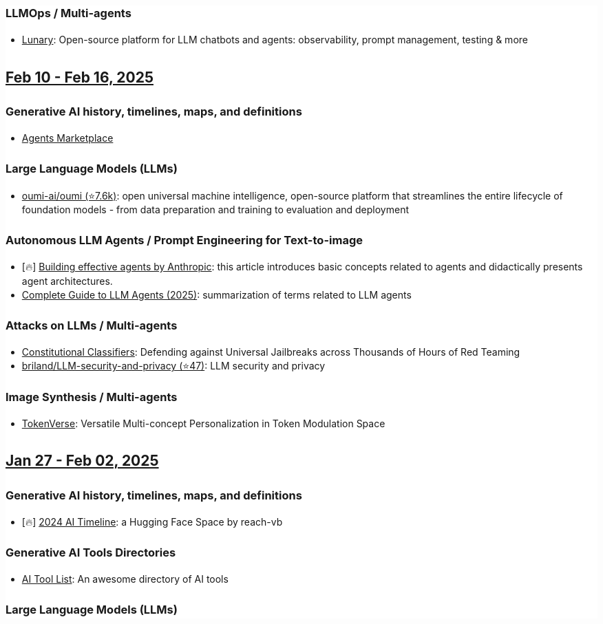 ### LLMOps / Multi-agents

*   [Lunary](https://lunary.ai): Open-source platform for LLM chatbots and agents: observability, prompt management, testing & more

## [Feb 10 - Feb 16, 2025](/content/2025/6/README.md)

### Generative AI history, timelines, maps, and definitions

*   [Agents Marketplace](https://marketplace.agen.cy/agents)

### Large Language Models (LLMs)

*   [oumi-ai/oumi (⭐7.6k)](https://github.com/oumi-ai/oumi): open universal machine intelligence, open-source platform that streamlines the entire lifecycle of foundation models - from data preparation and training to evaluation and deployment

### Autonomous LLM Agents / Prompt Engineering for Text-to-image

*   \[🔥] [Building effective agents by Anthropic](https://www.anthropic.com/research/building-effective-agents): this article introduces basic concepts related to agents and didactically presents agent architectures.
*   [Complete Guide to LLM Agents (2025)](https://botpress.com/blog/llm-agents): summarization of terms related to LLM agents

### Attacks on LLMs / Multi-agents

*   [Constitutional Classifiers](https://arxiv.org/abs/2501.18837): Defending against Universal Jailbreaks across Thousands of Hours of Red Teaming
*   [briland/LLM-security-and-privacy (⭐47)](https://github.com/briland/LLM-security-and-privacy): LLM security and privacy

### Image Synthesis / Multi-agents

*   [TokenVerse](https://token-verse.github.io/): Versatile Multi-concept Personalization in Token Modulation Space

## [Jan 27 - Feb 02, 2025](/content/2025/4/README.md)

### Generative AI history, timelines, maps, and definitions

*   \[🔥] [2024 AI Timeline](https://huggingface.co/spaces/reach-vb/2024-ai-timeline): a Hugging Face Space by reach-vb

### Generative AI Tools Directories

*   [AI Tool List](https://www.aitoollist.org): An awesome directory of AI tools

### Large Language Models (LLMs)
